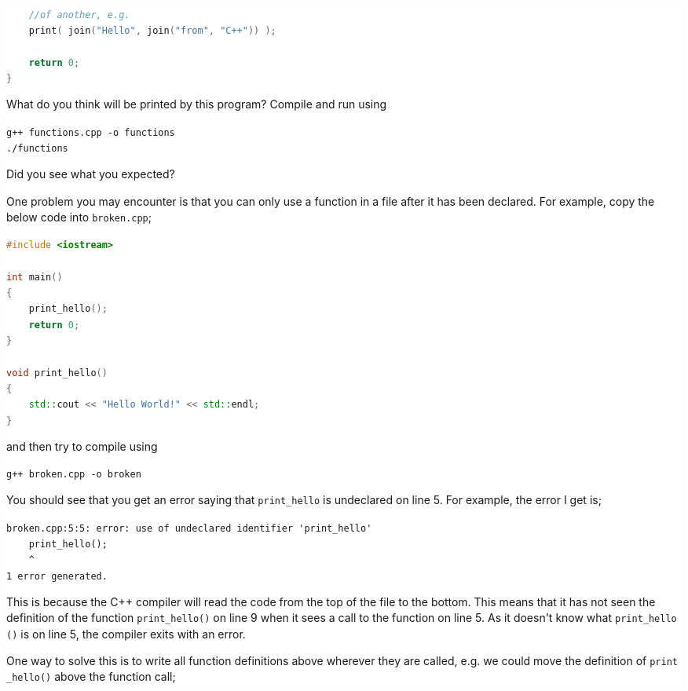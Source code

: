 ```c++
    //of another, e.g.
    print( join("Hello", join("from", "C++")) );

    return 0;
}
```

What do you think will be printed by this program? Compile and run using

```
g++ functions.cpp -o functions
./functions
```

Did you see what you expected? 

One problem you may encounter is that you can only use a function in a file after it
has been declared. For example, copy the below code into `broken.cpp`;

```c++
#include <iostream>

int main()
{
    print_hello();
    return 0;
}

void print_hello()
{
    std::cout << "Hello World!" << std::endl;
}
```

and then try to compile using

```
g++ broken.cpp -o broken
```

You should see that you get an error saying that `print_hello` is undeclared on line 5. For example, the error I get is;

```
broken.cpp:5:5: error: use of undeclared identifier 'print_hello'
    print_hello();
    ^
1 error generated.
```

This is because the C++ compiler will read the code from the top of the file to the bottom. This means that it has not seen the definition of the function `print_hello()` on line 9 when it sees a call to the function on line 5. As it doesn't know what `print_hello()` is on line 5, the compiler exits with an error.

One way to solve this is to write all function definitions above wherever they are called, e.g. we could move the definition of `print_hello()` above the function call;
